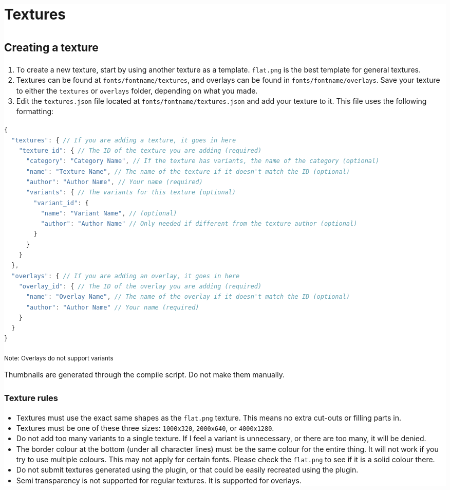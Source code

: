 # Textures
## Creating a texture
1. To create a new texture, start by using another texture as a template. `flat.png` is the best template for general textures.
2. Textures can be found at `fonts/fontname/textures`, and overlays can be found in `fonts/fontname/overlays`.
Save your texture to either the `textures` or `overlays` folder, depending on what you made.
3. Edit the `textures.json` file located at `fonts/fontname/textures.json` and add your texture to it. This file uses the following formatting:
```js
{
  "textures": { // If you are adding a texture, it goes in here
    "texture_id": { // The ID of the texture you are adding (required)
      "category": "Category Name", // If the texture has variants, the name of the category (optional)
      "name": "Texture Name", // The name of the texture if it doesn't match the ID (optional)
      "author": "Author Name", // Your name (required)
      "variants": { // The variants for this texture (optional)
        "variant_id": {
          "name": "Variant Name", // (optional)
          "author": "Author Name" // Only needed if different from the texture author (optional)
        }
      }
    }
  },
  "overlays": { // If you are adding an overlay, it goes in here
    "overlay_id": { // The ID of the overlay you are adding (required)
      "name": "Overlay Name", // The name of the overlay if it doesn't match the ID (optional)
      "author": "Author Name" // Your name (required)
    }
  }
}
```
<sub>Note: Overlays do not support variants</sub>

Thumbnails are generated through the compile script. Do not make them manually.

### Texture rules
- Textures must use the exact same shapes as the `flat.png` texture. This means no extra cut-outs or filling parts in.
- Textures must be one of these three sizes: `1000x320`, `2000x640`, or `4000x1280`.
- Do not add too many variants to a single texture. If I feel a variant is unnecessary, or there are too many, it will be denied.
- The border colour at the bottom (under all character lines) must be the same colour for the entire thing. It will not work if you try to use multiple colours. This may not apply for certain fonts. Please check the `flat.png` to see if it is a solid colour there.
- Do not submit textures generated using the plugin, or that could be easily recreated using the plugin.
- Semi transparency is not supported for regular textures. It is supported for overlays.
